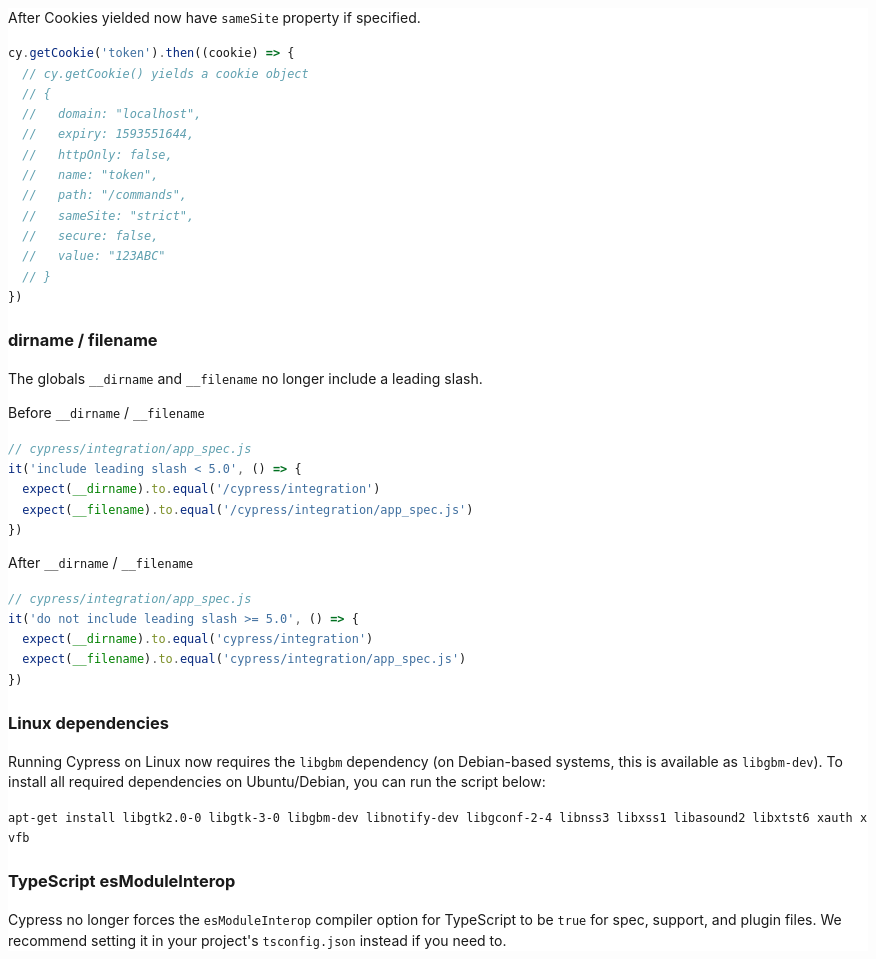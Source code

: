 <Badge type="success">After</Badge> Cookies yielded now have `sameSite` property if specified.

```js
cy.getCookie('token').then((cookie) => {
  // cy.getCookie() yields a cookie object
  // {
  //   domain: "localhost",
  //   expiry: 1593551644,
  //   httpOnly: false,
  //   name: "token",
  //   path: "/commands",
  //   sameSite: "strict",
  //   secure: false,
  //   value: "123ABC"
  // }
})
```

### dirname / filename

The globals `__dirname` and `__filename` no longer include a leading slash.

<Badge type="danger">Before</Badge> `__dirname` / `__filename`

```js
// cypress/integration/app_spec.js
it('include leading slash < 5.0', () => {
  expect(__dirname).to.equal('/cypress/integration')
  expect(__filename).to.equal('/cypress/integration/app_spec.js')
})
```

<Badge type="success">After</Badge> `__dirname` / `__filename`

```js
// cypress/integration/app_spec.js
it('do not include leading slash >= 5.0', () => {
  expect(__dirname).to.equal('cypress/integration')
  expect(__filename).to.equal('cypress/integration/app_spec.js')
})
```

### Linux dependencies

Running Cypress on Linux now requires the `libgbm` dependency (on Debian-based systems, this is available as `libgbm-dev`). To install all required dependencies on Ubuntu/Debian, you can run the script below:

```shell
apt-get install libgtk2.0-0 libgtk-3-0 libgbm-dev libnotify-dev libgconf-2-4 libnss3 libxss1 libasound2 libxtst6 xauth xvfb
```

### TypeScript esModuleInterop

Cypress no longer forces the `esModuleInterop` compiler option for TypeScript to be `true` for spec, support, and plugin files. We recommend setting it in your project's `tsconfig.json` instead if you need to.
